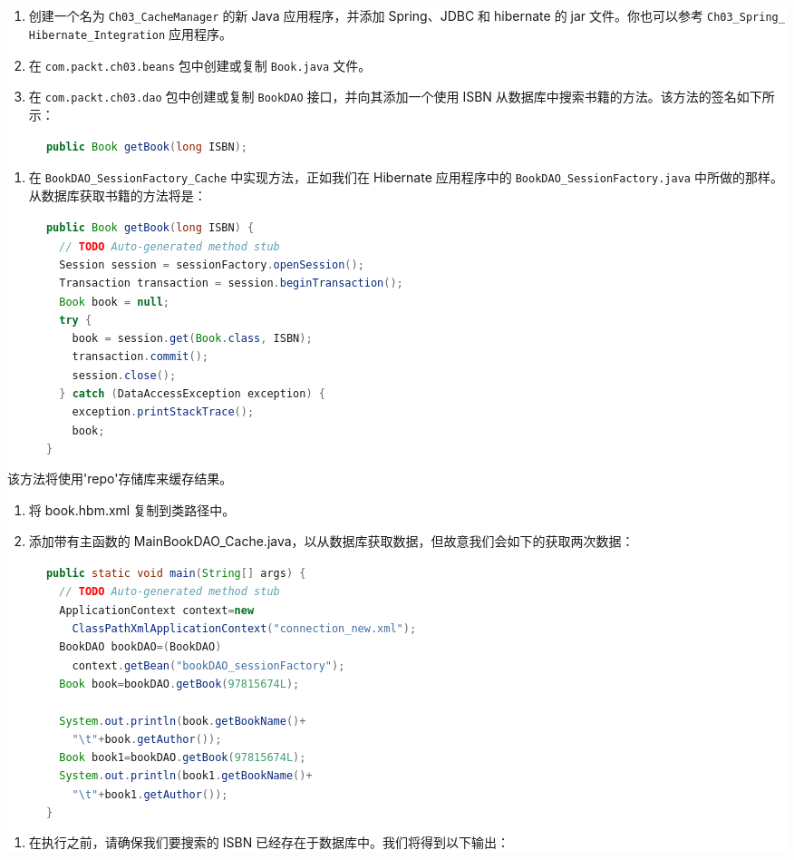 1.  创建一个名为 `Ch03_CacheManager` 的新 Java 应用程序，并添加 Spring、JDBC 和 hibernate 的 jar 文件。你也可以参考 `Ch03_Spring_Hibernate_Integration` 应用程序。

1.  在 `com.packt.ch03.beans` 包中创建或复制 `Book.java` 文件。

1.  在 `com.packt.ch03.dao` 包中创建或复制 `BookDAO` 接口，并向其添加一个使用 ISBN 从数据库中搜索书籍的方法。该方法的签名如下所示：

```java
      public Book getBook(long ISBN); 

```

1.  在 `BookDAO_SessionFactory_Cache` 中实现方法，正如我们在 Hibernate 应用程序中的 `BookDAO_SessionFactory.java` 中所做的那样。从数据库获取书籍的方法将是：

```java
      public Book getBook(long ISBN) { 
        // TODO Auto-generated method stub 
        Session session = sessionFactory.openSession(); 
        Transaction transaction = session.beginTransaction(); 
        Book book = null; 
        try { 
          book = session.get(Book.class, ISBN); 
          transaction.commit(); 
          session.close(); 
        } catch (DataAccessException exception) { 
          exception.printStackTrace(); 
          book; 
      } 

```

该方法将使用'repo'存储库来缓存结果。

1.  将 book.hbm.xml 复制到类路径中。

1.  添加带有主函数的 MainBookDAO_Cache.java，以从数据库获取数据，但故意我们会如下的获取两次数据：

```java
      public static void main(String[] args) { 
        // TODO Auto-generated method stub 
        ApplicationContext context=new  
          ClassPathXmlApplicationContext("connection_new.xml"); 
        BookDAO bookDAO=(BookDAO)   
          context.getBean("bookDAO_sessionFactory"); 
        Book book=bookDAO.getBook(97815674L);    

        System.out.println(book.getBookName()+ 
          "\t"+book.getAuthor()); 
        Book book1=bookDAO.getBook(97815674L); 
        System.out.println(book1.getBookName()+ 
          "\t"+book1.getAuthor()); 
      } 

```

1.  在执行之前，请确保我们要搜索的 ISBN 已经存在于数据库中。我们将得到以下输出：
